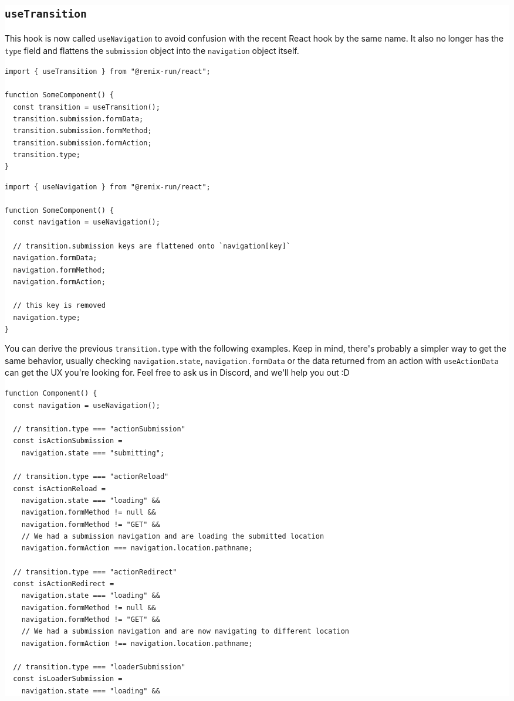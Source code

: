 ## `useTransition`

This hook is now called `useNavigation` to avoid confusion with the recent React hook by the same name. It also no longer has the `type` field and flattens the `submission` object into the `navigation` object itself.

```tsx bad filename=app/routes/v1-route.tsx
import { useTransition } from "@remix-run/react";

function SomeComponent() {
  const transition = useTransition();
  transition.submission.formData;
  transition.submission.formMethod;
  transition.submission.formAction;
  transition.type;
}
```

```tsx filename=app/routes/v2-route.tsx good
import { useNavigation } from "@remix-run/react";

function SomeComponent() {
  const navigation = useNavigation();

  // transition.submission keys are flattened onto `navigation[key]`
  navigation.formData;
  navigation.formMethod;
  navigation.formAction;

  // this key is removed
  navigation.type;
}
```

You can derive the previous `transition.type` with the following examples. Keep in mind, there's probably a simpler way to get the same behavior, usually checking `navigation.state`, `navigation.formData` or the data returned from an action with `useActionData` can get the UX you're looking for. Feel free to ask us in Discord, and we'll help you out :D

```tsx
function Component() {
  const navigation = useNavigation();

  // transition.type === "actionSubmission"
  const isActionSubmission =
    navigation.state === "submitting";

  // transition.type === "actionReload"
  const isActionReload =
    navigation.state === "loading" &&
    navigation.formMethod != null &&
    navigation.formMethod != "GET" &&
    // We had a submission navigation and are loading the submitted location
    navigation.formAction === navigation.location.pathname;

  // transition.type === "actionRedirect"
  const isActionRedirect =
    navigation.state === "loading" &&
    navigation.formMethod != null &&
    navigation.formMethod != "GET" &&
    // We had a submission navigation and are now navigating to different location
    navigation.formAction !== navigation.location.pathname;

  // transition.type === "loaderSubmission"
  const isLoaderSubmission =
    navigation.state === "loading" &&
```

[future-flags]: ./api-development-strategy
[remix-config]: ../file-conventions/remix-config
[flat-routes]: https://github.com/remix-run/remix/discussions/4482
[meta-v2]: ../route/meta-v2
[meta-v2-rfc]: https://github.com/remix-run/remix/discussions/4462
[meta-v2-matches]: #the-matches-argument
[v1-16-release-notes]: https://github.com/remix-run/remix/releases/tag/remix%401.16.0
[v2-dev-config]: ../other-api/dev-v2
[templates]: https://github.com/remix-run/remix/tree/main/templates
[v2-dev-docs]: ../other-api/dev-v2
[manual-mode]: ../guides/manual-mode
[source-map-support]: https://www.npmjs.com/package/source-map-support
[official-netlify-adapter]: https://github.com/netlify/remix-compute/tree/main/packages/remix-adapter
[official-netlify-edge-adapter]: https://github.com/netlify/remix-compute/tree/main/packages/remix-edge-adapter
[netlify-template]: https://github.com/remix-run/remix/tree/main/templates/netlify
[official-netlify-template]: https://github.com/netlify/remix-template
[vercel-template]: https://github.com/remix-run/remix/tree/main/templates/vercel
[official-vercel-template]: https://github.com/vercel/vercel/tree/main/examples/remix
